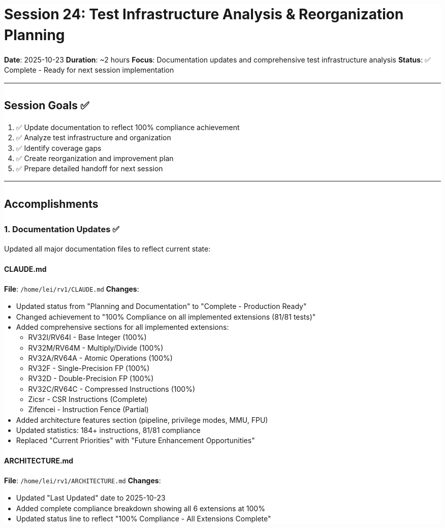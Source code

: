 # Session 24: Test Infrastructure Analysis & Reorganization Planning

**Date**: 2025-10-23
**Duration**: ~2 hours
**Focus**: Documentation updates and comprehensive test infrastructure analysis
**Status**: ✅ Complete - Ready for next session implementation

---

## Session Goals ✅

1. ✅ Update documentation to reflect 100% compliance achievement
2. ✅ Analyze test infrastructure and organization
3. ✅ Identify coverage gaps
4. ✅ Create reorganization and improvement plan
5. ✅ Prepare detailed handoff for next session

---

## Accomplishments

### 1. Documentation Updates ✅

Updated all major documentation files to reflect current state:

#### CLAUDE.md
**File**: `/home/lei/rv1/CLAUDE.md`
**Changes**:
- Updated status from "Planning and Documentation" to "Complete - Production Ready"
- Changed achievement to "100% Compliance on all implemented extensions (81/81 tests)"
- Added comprehensive sections for all implemented extensions:
  - RV32I/RV64I - Base Integer (100%)
  - RV32M/RV64M - Multiply/Divide (100%)
  - RV32A/RV64A - Atomic Operations (100%)
  - RV32F - Single-Precision FP (100%)
  - RV32D - Double-Precision FP (100%)
  - RV32C/RV64C - Compressed Instructions (100%)
  - Zicsr - CSR Instructions (Complete)
  - Zifencei - Instruction Fence (Partial)
- Added architecture features section (pipeline, privilege modes, MMU, FPU)
- Updated statistics: 184+ instructions, 81/81 compliance
- Replaced "Current Priorities" with "Future Enhancement Opportunities"

#### ARCHITECTURE.md
**File**: `/home/lei/rv1/ARCHITECTURE.md`
**Changes**:
- Updated "Last Updated" date to 2025-10-23
- Added complete compliance breakdown showing all 6 extensions at 100%
- Updated status line to reflect "100% Compliance - All Extensions Complete"
